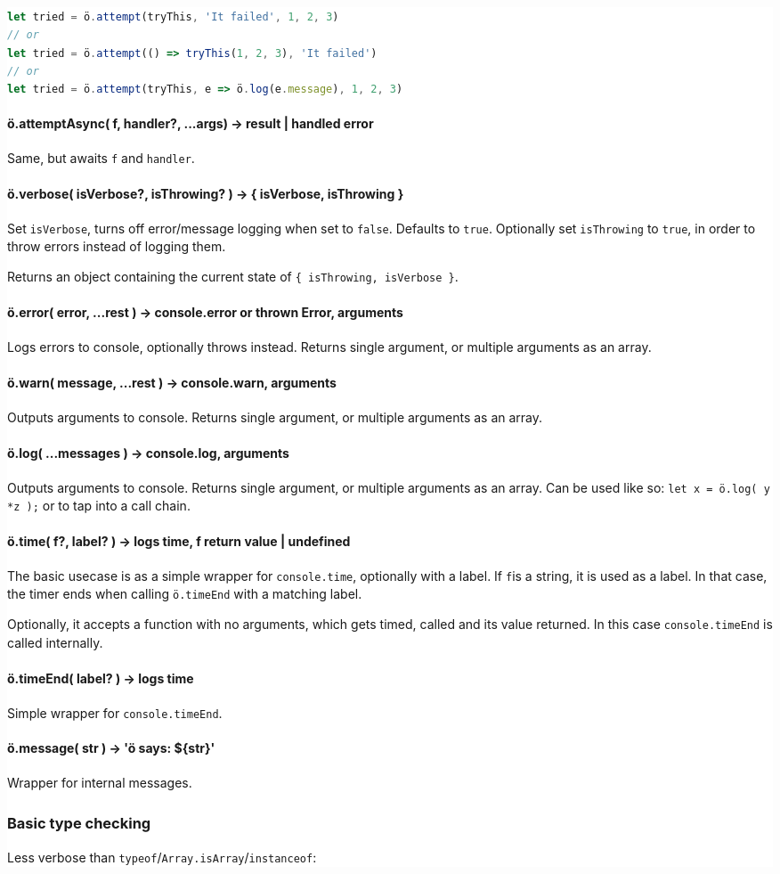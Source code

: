 ```js
let tried = ö.attempt(tryThis, 'It failed', 1, 2, 3)
// or
let tried = ö.attempt(() => tryThis(1, 2, 3), 'It failed')
// or
let tried = ö.attempt(tryThis, e => ö.log(e.message), 1, 2, 3)
```

#### ö.attemptAsync( f, handler?, ...args) → result | handled error

Same, but awaits `f` and `handler`.

#### ö.verbose( isVerbose?, isThrowing? ) → { isVerbose, isThrowing }

Set `isVerbose`, turns off error/message logging when set to `false`. Defaults to `true`. Optionally set `isThrowing` to `true`, in order to throw errors instead of logging them.

Returns an object containing the current state of `{ isThrowing, isVerbose }`.

#### ö.error( error, ...rest ) → console.error or thrown Error, arguments

Logs errors to console, optionally throws instead. Returns single argument, or multiple arguments as an array.

#### ö.warn( message, ...rest ) → console.warn, arguments

Outputs arguments to console. Returns single argument, or multiple arguments as an array.

#### ö.log( ...messages ) → console.log, arguments

Outputs arguments to console. Returns single argument, or multiple arguments as an array. Can be used like so: `let x = ö.log( y*z );` or to tap into a call chain.

#### ö.time( f?, label? ) → logs time, f return value | undefined

The basic usecase is as a simple wrapper for `console.time`, optionally with a label. If `f`is a string, it is used as a label. In that case, the timer ends when calling `ö.timeEnd` with a matching label.

Optionally, it accepts a function with no arguments, which gets timed, called and its value returned. In this case `console.timeEnd` is called internally.

#### ö.timeEnd( label? ) → logs time

Simple wrapper for `console.timeEnd`.

#### ö.message( str ) → 'ö says: ${str}'

Wrapper for internal messages.

### Basic type checking

Less verbose than `typeof`/`Array.isArray`/`instanceof`:
